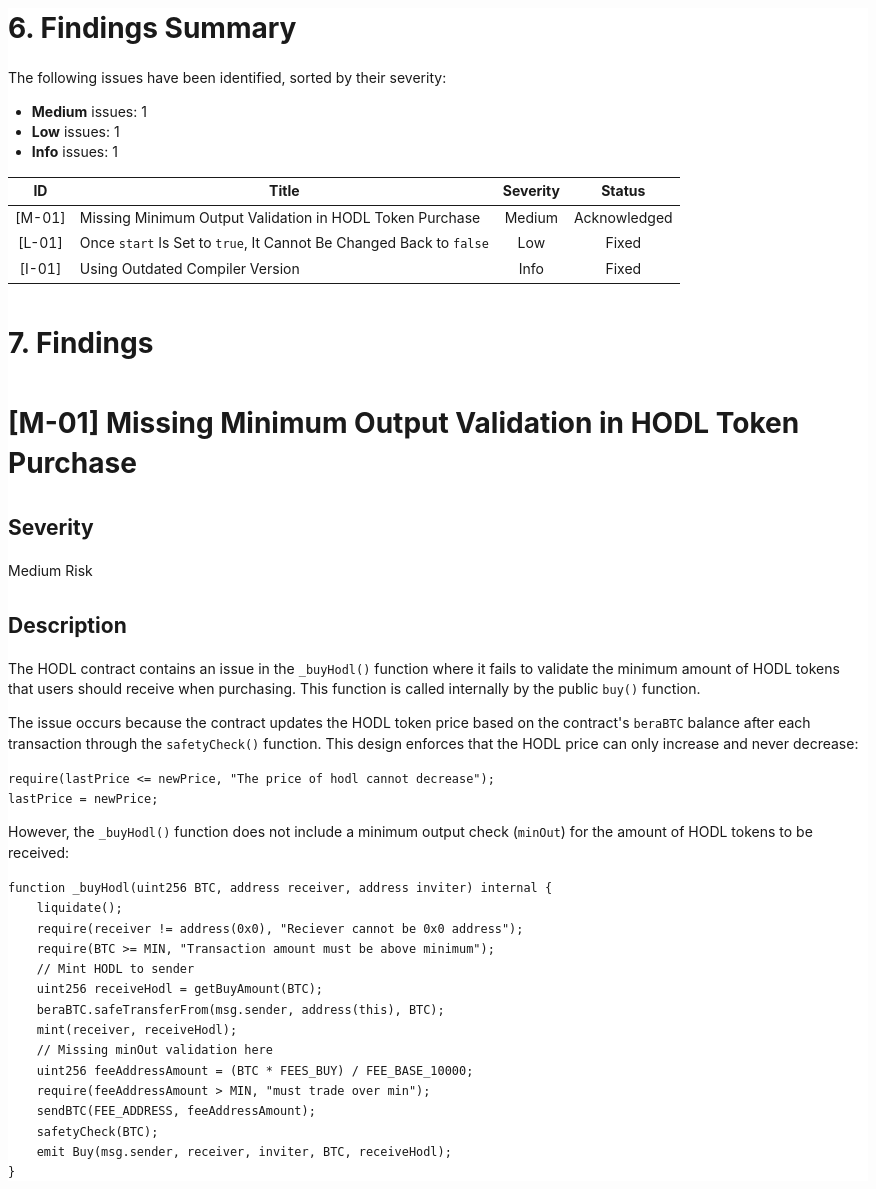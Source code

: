 # 6. Findings Summary

The following issues have been identified, sorted by their severity:

- **Medium** issues: 1
- **Low** issues: 1
- **Info** issues: 1

| **ID** | **Title**                                                           | **Severity** |  **Status**  |
| :----: | ------------------------------------------------------------------- | :----------: | :----------: |
| [M-01] | Missing Minimum Output Validation in HODL Token Purchase            |    Medium    | Acknowledged |
| [L-01] | Once `start` Is Set to `true`, It Cannot Be Changed Back to `false` |     Low      |    Fixed     |
| [I-01] | Using Outdated Compiler Version                                     |     Info     |    Fixed     |

# 7. Findings

# [M-01] Missing Minimum Output Validation in HODL Token Purchase

## Severity

Medium Risk

## Description

The HODL contract contains an issue in the `_buyHodl()` function where it fails to validate the minimum amount of HODL tokens that users should receive when purchasing. This function is called internally by the public `buy()` function.

The issue occurs because the contract updates the HODL token price based on the contract's `beraBTC` balance after each transaction through the `safetyCheck()` function. This design enforces that the HODL price can only increase and never decrease:

```solidity
require(lastPrice <= newPrice, "The price of hodl cannot decrease");
lastPrice = newPrice;
```

However, the `_buyHodl()` function does not include a minimum output check (`minOut`) for the amount of HODL tokens to be received:

```solidity
function _buyHodl(uint256 BTC, address receiver, address inviter) internal {
    liquidate();
    require(receiver != address(0x0), "Reciever cannot be 0x0 address");
    require(BTC >= MIN, "Transaction amount must be above minimum");
    // Mint HODL to sender
    uint256 receiveHodl = getBuyAmount(BTC);
    beraBTC.safeTransferFrom(msg.sender, address(this), BTC);
    mint(receiver, receiveHodl);
    // Missing minOut validation here
    uint256 feeAddressAmount = (BTC * FEES_BUY) / FEE_BASE_10000;
    require(feeAddressAmount > MIN, "must trade over min");
    sendBTC(FEE_ADDRESS, feeAddressAmount);
    safetyCheck(BTC);
    emit Buy(msg.sender, receiver, inviter, BTC, receiveHodl);
}
```
